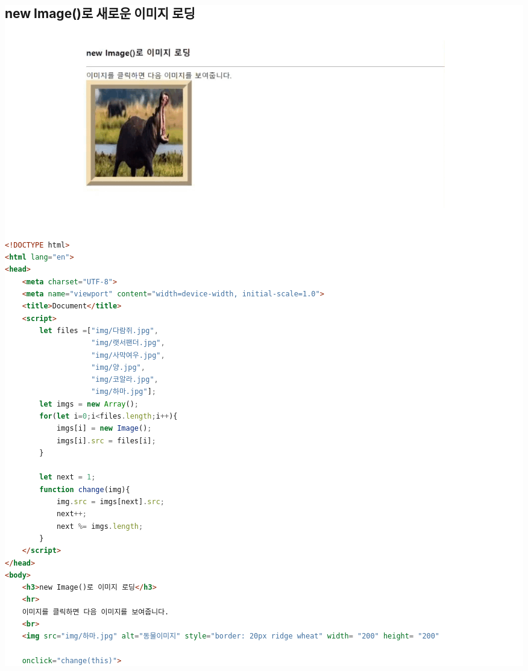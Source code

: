 ```html
```
## new Image()로 새로운 이미지 로딩


<center>
<img src="/images/imgevent.gif" width="600px" height="300px" title="imgevent_html">
</center>

<br>


```html
<!DOCTYPE html>
<html lang="en">
<head>
    <meta charset="UTF-8">
    <meta name="viewport" content="width=device-width, initial-scale=1.0">
    <title>Document</title>
    <script>
        let files =["img/다람쥐.jpg",
                    "img/랫서팬더.jpg",
                    "img/사막여우.jpg",
                    "img/양.jpg",
                    "img/코알라.jpg",
                    "img/하마.jpg"];
        let imgs = new Array();
        for(let i=0;i<files.length;i++){
            imgs[i] = new Image();
            imgs[i].src = files[i];
        }

        let next = 1;
        function change(img){
            img.src = imgs[next].src;
            next++;
            next %= imgs.length;
        }
    </script>
</head>
<body>
    <h3>new Image()로 이미지 로딩</h3>
    <hr>
    이미지를 클릭하면 다음 이미지를 보여줍니다.
    <br>
    <img src="img/하마.jpg" alt="동물이미지" style="border: 20px ridge wheat" width= "200" height= "200" 

    onclick="change(this)">
```